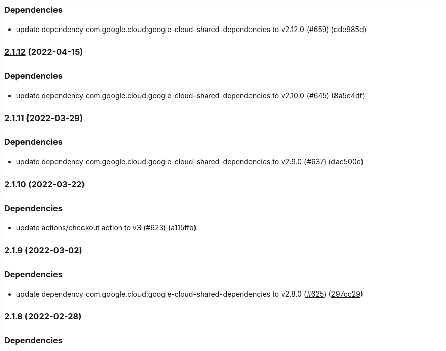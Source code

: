 
### Dependencies

* update dependency com.google.cloud:google-cloud-shared-dependencies to v2.12.0 ([#659](https://github.com/googleapis/java-billing/issues/659)) ([cde985d](https://github.com/googleapis/java-billing/commit/cde985d0a55ba48de5014b98dfe78eac566eb9b4))

### [2.1.12](https://github.com/googleapis/java-billing/compare/v2.1.11...v2.1.12) (2022-04-15)


### Dependencies

* update dependency com.google.cloud:google-cloud-shared-dependencies to v2.10.0 ([#645](https://github.com/googleapis/java-billing/issues/645)) ([8a5e4df](https://github.com/googleapis/java-billing/commit/8a5e4df6ab71ee87d423f68c85a3e3e8c6e23ca3))

### [2.1.11](https://github.com/googleapis/java-billing/compare/v2.1.10...v2.1.11) (2022-03-29)


### Dependencies

* update dependency com.google.cloud:google-cloud-shared-dependencies to v2.9.0 ([#637](https://github.com/googleapis/java-billing/issues/637)) ([dac500e](https://github.com/googleapis/java-billing/commit/dac500ee685b2b3c13a04a8a8d1edf14144363b1))

### [2.1.10](https://github.com/googleapis/java-billing/compare/v2.1.9...v2.1.10) (2022-03-22)


### Dependencies

* update actions/checkout action to v3 ([#623](https://github.com/googleapis/java-billing/issues/623)) ([a115ffb](https://github.com/googleapis/java-billing/commit/a115ffbbaa88f9f3f2eae099b9fd7d5d77328609))

### [2.1.9](https://github.com/googleapis/java-billing/compare/v2.1.8...v2.1.9) (2022-03-02)


### Dependencies

* update dependency com.google.cloud:google-cloud-shared-dependencies to v2.8.0 ([#625](https://github.com/googleapis/java-billing/issues/625)) ([297cc29](https://github.com/googleapis/java-billing/commit/297cc290f756cbb2bf69e6ab7ee621534cfb1e3b))

### [2.1.8](https://github.com/googleapis/java-billing/compare/v2.1.7...v2.1.8) (2022-02-28)


### Dependencies
